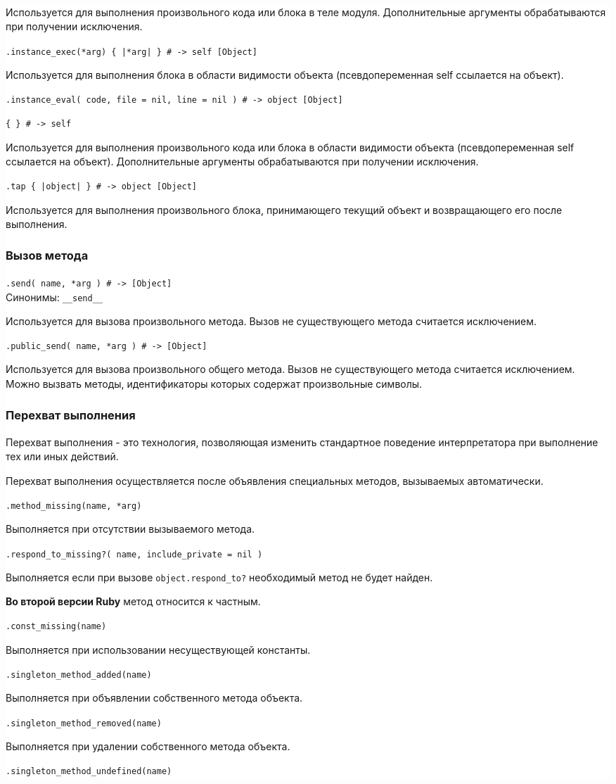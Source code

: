 Используется для выполнения произвольного кода или блока в теле модуля.  Дополнительные аргументы обрабатываются при получении исключения.

`.instance_exec(*arg) { |*arg| } # -> self [Object]`

Используется для выполнения блока в области видимости объекта (псевдопеременная self ссылается на объект).

`.instance_eval( code, file = nil, line = nil ) # -> object [Object]`

`{ } # -> self`

Используется для выполнения произвольного кода или блока в области видимости объекта (псевдопеременная self ссылается на объект). Дополнительные аргументы обрабатываются при получении исключения.

`.tap { |object| } # -> object [Object]`

Используется для выполнения произвольного блока, принимающего текущий объект и возвращающего его после выполнения.

### Вызов метода

`.send( name, *arg ) # -> [Object]`  
Синонимы: `__send__`

Используется для вызова произвольного метода. Вызов не существующего метода считается исключением.

`.public_send( name, *arg ) # -> [Object]`

Используется для вызова произвольного общего метода. Вызов не существующего метода считается исключением. Можно вызвать методы, идентификаторы которых содержат произвольные символы.

### Перехват выполнения

Перехват выполнения - это технология, позволяющая изменить стандартное поведение интерпретатора при выполнение тех или иных действий.

Перехват выполнения осуществляется после объявления специальных методов, вызываемых автоматически.

`.method_missing(name, *arg)`

Выполняется при отсутствии вызываемого метода.

`.respond_to_missing?( name, include_private = nil )`

Выполняется если при вызове `object.respond_to?` необходимый метод не будет найден.

**Во второй версии Ruby** метод относится к частным.

`.const_missing(name)`

Выполняется при использовании несуществующей константы.

`.singleton_method_added(name)`

Выполняется при объявлении собственного метода объекта.

`.singleton_method_removed(name)`

Выполняется при удалении собственного метода объекта.

`.singleton_method_undefined(name)`
